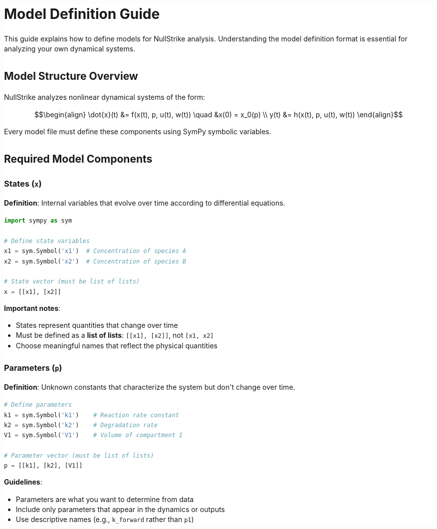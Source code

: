 # Model Definition Guide

This guide explains how to define models for NullStrike analysis. Understanding the model definition format is essential for analyzing your own dynamical systems.

## Model Structure Overview

NullStrike analyzes nonlinear dynamical systems of the form:

$$\begin{align}
\dot{x}(t) &= f(x(t), p, u(t), w(t)) \quad &x(0) = x_0(p) \\
y(t) &= h(x(t), p, u(t), w(t))
\end{align}$$

Every model file must define these components using SymPy symbolic variables.

## Required Model Components

### States (`x`)

**Definition**: Internal variables that evolve over time according to differential equations.

```python
import sympy as sym

# Define state variables
x1 = sym.Symbol('x1')  # Concentration of species A
x2 = sym.Symbol('x2')  # Concentration of species B

# State vector (must be list of lists)
x = [[x1], [x2]]
```

**Important notes**:
- States represent quantities that change over time
- Must be defined as a **list of lists**: `[[x1], [x2]]`, not `[x1, x2]`
- Choose meaningful names that reflect the physical quantities

### Parameters (`p`)

**Definition**: Unknown constants that characterize the system but don't change over time.

```python
# Define parameters
k1 = sym.Symbol('k1')    # Reaction rate constant
k2 = sym.Symbol('k2')    # Degradation rate
V1 = sym.Symbol('V1')    # Volume of compartment 1

# Parameter vector (must be list of lists)
p = [[k1], [k2], [V1]]
```

**Guidelines**:
- Parameters are what you want to determine from data
- Include only parameters that appear in the dynamics or outputs
- Use descriptive names (e.g., `k_forward` rather than `p1`)
